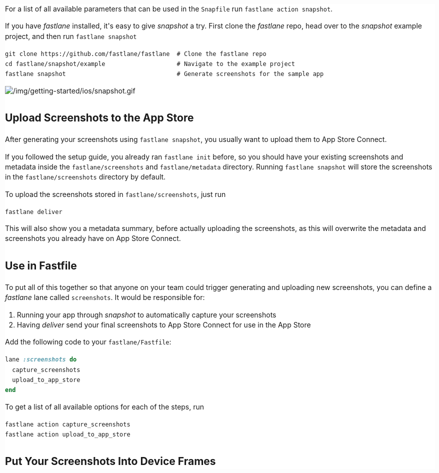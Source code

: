 For a list of all available parameters that can be used in the `Snapfile` run `fastlane action snapshot`.

If you have _fastlane_ installed, it's easy to give _snapshot_ a try. First clone the _fastlane_ repo, head over to the _snapshot_ example project, and then run `fastlane snapshot`

```no-highlight
git clone https://github.com/fastlane/fastlane  # Clone the fastlane repo
cd fastlane/snapshot/example                    # Navigate to the example project
fastlane snapshot                               # Generate screenshots for the sample app
```

![/img/getting-started/ios/snapshot.gif](/img/getting-started/ios/snapshot.gif)

## Upload Screenshots to the App Store

After generating your screenshots using `fastlane snapshot`, you usually want to upload them to App Store Connect.

If you followed the setup guide, you already ran `fastlane init` before, so you should have your existing screenshots and metadata inside the `fastlane/screenshots` and `fastlane/metadata` directory. Running `fastlane snapshot` will store the screenshots in the `fastlane/screenshots` directory by default.

To upload the screenshots stored in `fastlane/screenshots`, just run

```no-highlight
fastlane deliver
```

This will also show you a metadata summary, before actually uploading the screenshots, as this will overwrite the metadata and screenshots you already have on App Store Connect.

## Use in Fastfile

To put all of this together so that anyone on your team could trigger generating and uploading new screenshots, you can define a _fastlane_ lane called `screenshots`. It would be responsible for:

1. Running your app through _snapshot_ to automatically capture your screenshots
1. Having _deliver_ send your final screenshots to App Store Connect for use in the App Store

Add the following code to your `fastlane/Fastfile`:

```ruby
lane :screenshots do
  capture_screenshots
  upload_to_app_store
end
```

To get a list of all available options for each of the steps, run

```no-highlight
fastlane action capture_screenshots
fastlane action upload_to_app_store
```

## Put Your Screenshots Into Device Frames
